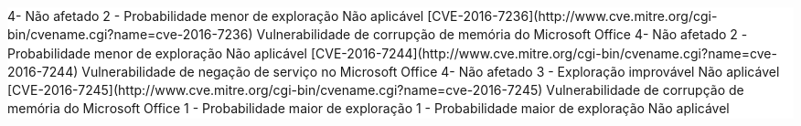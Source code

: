 <td style="border:1px solid black;">
4- Não afetado
</td>
<td style="border:1px solid black;">
2 - Probabilidade menor de exploração
</td>
<td style="border:1px solid black;">
Não aplicável
</td>
</tr>
<tr>
<td style="border:1px solid black;">
[CVE-2016-7236](http://www.cve.mitre.org/cgi-bin/cvename.cgi?name=cve-2016-7236)
</td>
<td style="border:1px solid black;">
Vulnerabilidade de corrupção de memória do Microsoft Office
</td>
<td style="border:1px solid black;">
4- Não afetado
</td>
<td style="border:1px solid black;">
2 - Probabilidade menor de exploração
</td>
<td style="border:1px solid black;">
Não aplicável
</td>
</tr>
<tr>
<td style="border:1px solid black;">
[CVE-2016-7244](http://www.cve.mitre.org/cgi-bin/cvename.cgi?name=cve-2016-7244)
</td>
<td style="border:1px solid black;">
Vulnerabilidade de negação de serviço no Microsoft Office
</td>
<td style="border:1px solid black;">
4- Não afetado
</td>
<td style="border:1px solid black;">
3 - Exploração improvável
</td>
<td style="border:1px solid black;">
Não aplicável
</td>
</tr>
<tr>
<td style="border:1px solid black;">
[CVE-2016-7245](http://www.cve.mitre.org/cgi-bin/cvename.cgi?name=cve-2016-7245)
</td>
<td style="border:1px solid black;">
Vulnerabilidade de corrupção de memória do Microsoft Office
</td>
<td style="border:1px solid black;">
1 - Probabilidade maior de exploração
</td>
<td style="border:1px solid black;">
1 - Probabilidade maior de exploração
</td>
<td style="border:1px solid black;">
Não aplicável
</td>
</tr>
<tr>
<td style="border:1px solid black;" colspan="5">